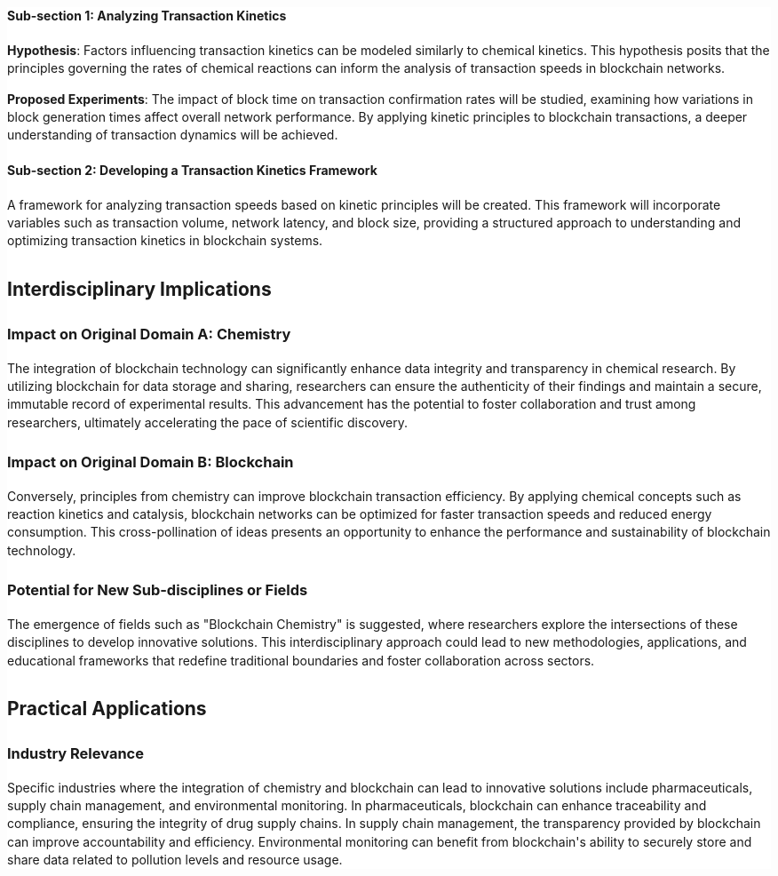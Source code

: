#### Sub-section 1: Analyzing Transaction Kinetics

**Hypothesis**: Factors influencing transaction kinetics can be modeled similarly to chemical kinetics. This hypothesis posits that the principles governing the rates of chemical reactions can inform the analysis of transaction speeds in blockchain networks.

**Proposed Experiments**: The impact of block time on transaction confirmation rates will be studied, examining how variations in block generation times affect overall network performance. By applying kinetic principles to blockchain transactions, a deeper understanding of transaction dynamics will be achieved.

#### Sub-section 2: Developing a Transaction Kinetics Framework

A framework for analyzing transaction speeds based on kinetic principles will be created. This framework will incorporate variables such as transaction volume, network latency, and block size, providing a structured approach to understanding and optimizing transaction kinetics in blockchain systems.

## Interdisciplinary Implications

### Impact on Original Domain A: Chemistry

The integration of blockchain technology can significantly enhance data integrity and transparency in chemical research. By utilizing blockchain for data storage and sharing, researchers can ensure the authenticity of their findings and maintain a secure, immutable record of experimental results. This advancement has the potential to foster collaboration and trust among researchers, ultimately accelerating the pace of scientific discovery.

### Impact on Original Domain B: Blockchain

Conversely, principles from chemistry can improve blockchain transaction efficiency. By applying chemical concepts such as reaction kinetics and catalysis, blockchain networks can be optimized for faster transaction speeds and reduced energy consumption. This cross-pollination of ideas presents an opportunity to enhance the performance and sustainability of blockchain technology.

### Potential for New Sub-disciplines or Fields

The emergence of fields such as "Blockchain Chemistry" is suggested, where researchers explore the intersections of these disciplines to develop innovative solutions. This interdisciplinary approach could lead to new methodologies, applications, and educational frameworks that redefine traditional boundaries and foster collaboration across sectors.

## Practical Applications

### Industry Relevance

Specific industries where the integration of chemistry and blockchain can lead to innovative solutions include pharmaceuticals, supply chain management, and environmental monitoring. In pharmaceuticals, blockchain can enhance traceability and compliance, ensuring the integrity of drug supply chains. In supply chain management, the transparency provided by blockchain can improve accountability and efficiency. Environmental monitoring can benefit from blockchain's ability to securely store and share data related to pollution levels and resource usage.
